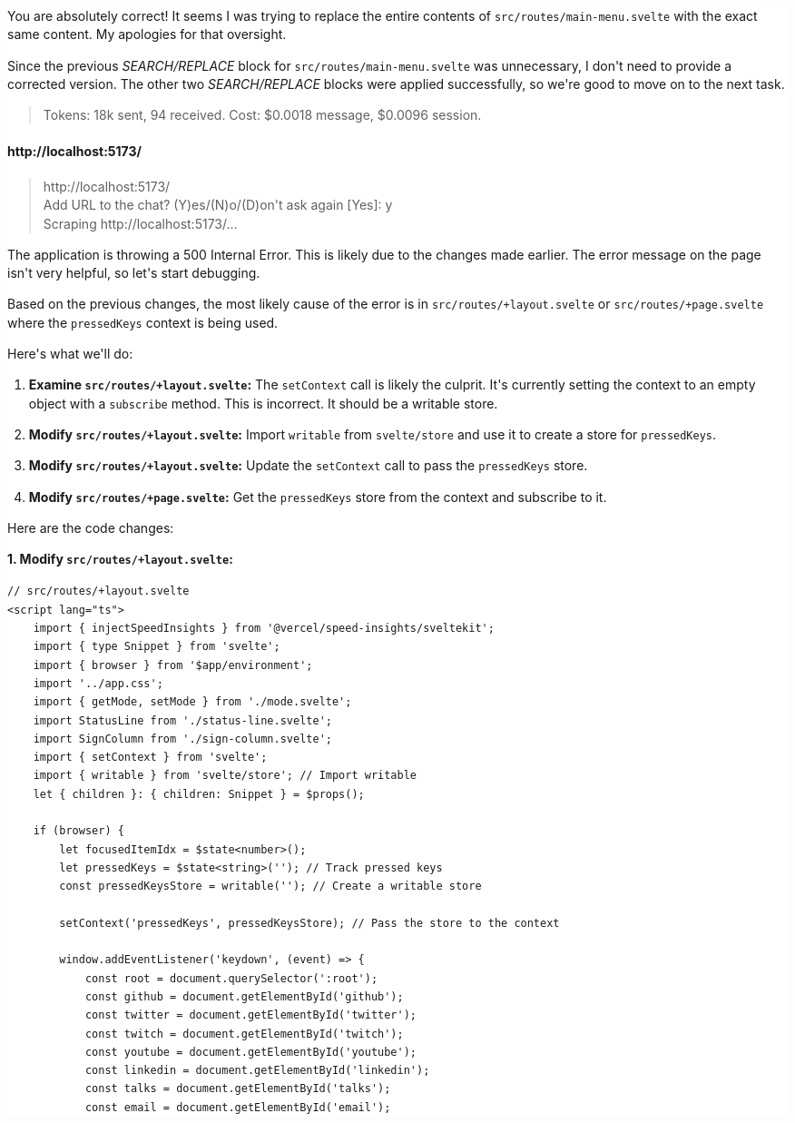 You are absolutely correct! It seems I was trying to replace the entire contents of `src/routes/main-menu.svelte` with the exact same content. My apologies for that oversight.

Since the previous *SEARCH/REPLACE* block for `src/routes/main-menu.svelte` was unnecessary, I don't need to provide a corrected version. The other two *SEARCH/REPLACE* blocks were applied successfully, so we're good to move on to the next task.

> Tokens: 18k sent, 94 received. Cost: $0.0018 message, $0.0096 session.  

#### http://localhost:5173/  
> http://localhost:5173/  
> Add URL to the chat? (Y)es/(N)o/(D)on't ask again [Yes]: y  
> Scraping http://localhost:5173/...  

The application is throwing a 500 Internal Error. This is likely due to the changes made earlier. The error message on the page isn't very helpful, so let's start debugging.

Based on the previous changes, the most likely cause of the error is in `src/routes/+layout.svelte` or `src/routes/+page.svelte` where the `pressedKeys` context is being used.

Here's what we'll do:

1.  **Examine `src/routes/+layout.svelte`:** The `setContext` call is likely the culprit. It's currently setting the context to an empty object with a `subscribe` method. This is incorrect. It should be a writable store.

2.  **Modify `src/routes/+layout.svelte`:** Import `writable` from `svelte/store` and use it to create a store for `pressedKeys`.

3.  **Modify `src/routes/+layout.svelte`:** Update the `setContext` call to pass the `pressedKeys` store.

4.  **Modify `src/routes/+page.svelte`:** Get the `pressedKeys` store from the context and subscribe to it.

Here are the code changes:

**1. Modify `src/routes/+layout.svelte`:**

```svelte
// src/routes/+layout.svelte
<script lang="ts">
	import { injectSpeedInsights } from '@vercel/speed-insights/sveltekit';
	import { type Snippet } from 'svelte';
	import { browser } from '$app/environment';
	import '../app.css';
	import { getMode, setMode } from './mode.svelte';
	import StatusLine from './status-line.svelte';
	import SignColumn from './sign-column.svelte';
	import { setContext } from 'svelte';
	import { writable } from 'svelte/store'; // Import writable
	let { children }: { children: Snippet } = $props();

	if (browser) {
		let focusedItemIdx = $state<number>();
		let pressedKeys = $state<string>(''); // Track pressed keys
		const pressedKeysStore = writable(''); // Create a writable store

		setContext('pressedKeys', pressedKeysStore); // Pass the store to the context

		window.addEventListener('keydown', (event) => {
			const root = document.querySelector(':root');
			const github = document.getElementById('github');
			const twitter = document.getElementById('twitter');
			const twitch = document.getElementById('twitch');
			const youtube = document.getElementById('youtube');
			const linkedin = document.getElementById('linkedin');
			const talks = document.getElementById('talks');
			const email = document.getElementById('email');
```